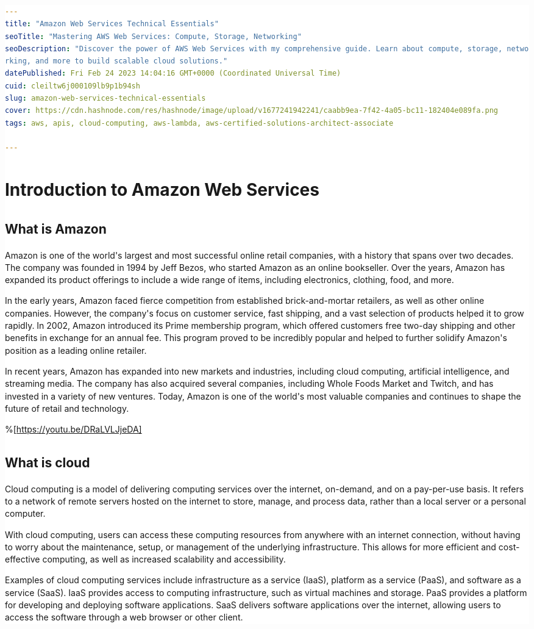 ```yaml
---
title: "Amazon Web Services Technical Essentials"
seoTitle: "Mastering AWS Web Services: Compute, Storage, Networking"
seoDescription: "Discover the power of AWS Web Services with my comprehensive guide. Learn about compute, storage, networking, and more to build scalable cloud solutions."
datePublished: Fri Feb 24 2023 14:04:16 GMT+0000 (Coordinated Universal Time)
cuid: cleiltw6j000109lb9p1b94sh
slug: amazon-web-services-technical-essentials
cover: https://cdn.hashnode.com/res/hashnode/image/upload/v1677241942241/caabb9ea-7f42-4a05-bc11-182404e089fa.png
tags: aws, apis, cloud-computing, aws-lambda, aws-certified-solutions-architect-associate

---
```


# Introduction to Amazon Web Services

## What is Amazon

Amazon is one of the world's largest and most successful online retail companies, with a history that spans over two decades. The company was founded in 1994 by Jeff Bezos, who started Amazon as an online bookseller. Over the years, Amazon has expanded its product offerings to include a wide range of items, including electronics, clothing, food, and more.

In the early years, Amazon faced fierce competition from established brick-and-mortar retailers, as well as other online companies. However, the company's focus on customer service, fast shipping, and a vast selection of products helped it to grow rapidly. In 2002, Amazon introduced its Prime membership program, which offered customers free two-day shipping and other benefits in exchange for an annual fee. This program proved to be incredibly popular and helped to further solidify Amazon's position as a leading online retailer.

In recent years, Amazon has expanded into new markets and industries, including cloud computing, artificial intelligence, and streaming media. The company has also acquired several companies, including Whole Foods Market and Twitch, and has invested in a variety of new ventures. Today, Amazon is one of the world's most valuable companies and continues to shape the future of retail and technology.

%[https://youtu.be/DRaLVLJjeDA] 

## What is cloud

Cloud computing is a model of delivering computing services over the internet, on-demand, and on a pay-per-use basis. It refers to a network of remote servers hosted on the internet to store, manage, and process data, rather than a local server or a personal computer.

With cloud computing, users can access these computing resources from anywhere with an internet connection, without having to worry about the maintenance, setup, or management of the underlying infrastructure. This allows for more efficient and cost-effective computing, as well as increased scalability and accessibility.

Examples of cloud computing services include infrastructure as a service (IaaS), platform as a service (PaaS), and software as a service (SaaS). IaaS provides access to computing infrastructure, such as virtual machines and storage. PaaS provides a platform for developing and deploying software applications. SaaS delivers software applications over the internet, allowing users to access the software through a web browser or other client.

